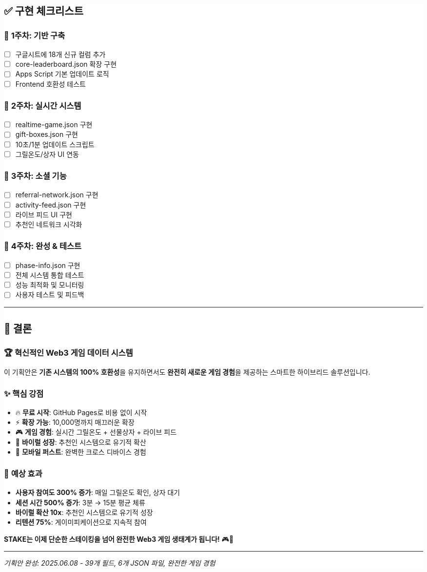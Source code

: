 
## ✅ 구현 체크리스트

### 📅 **1주차: 기반 구축**
- [ ] 구글시트에 18개 신규 컬럼 추가
- [ ] core-leaderboard.json 확장 구현
- [ ] Apps Script 기본 업데이트 로직
- [ ] Frontend 호환성 테스트

### 📅 **2주차: 실시간 시스템**  
- [ ] realtime-game.json 구현
- [ ] gift-boxes.json 구현
- [ ] 10초/1분 업데이트 스크립트
- [ ] 그릴온도/상자 UI 연동

### 📅 **3주차: 소셜 기능**
- [ ] referral-network.json 구현  
- [ ] activity-feed.json 구현
- [ ] 라이브 피드 UI 구현
- [ ] 추천인 네트워크 시각화

### 📅 **4주차: 완성 & 테스트**
- [ ] phase-info.json 구현
- [ ] 전체 시스템 통합 테스트
- [ ] 성능 최적화 및 모니터링
- [ ] 사용자 테스트 및 피드백

---

## 🎉 결론

### 🏆 **혁신적인 Web3 게임 데이터 시스템**

이 기획안은 **기존 시스템의 100% 호환성**을 유지하면서도 **완전히 새로운 게임 경험**을 제공하는 스마트한 하이브리드 솔루션입니다.

### ✨ **핵심 강점**
- 🔥 **무료 시작**: GitHub Pages로 비용 없이 시작
- ⚡ **확장 가능**: 10,000명까지 매끄러운 확장  
- 🎮 **게임 경험**: 실시간 그릴온도 + 선물상자 + 라이브 피드
- 🤝 **바이럴 성장**: 추천인 시스템으로 유기적 확산
- 📱 **모바일 퍼스트**: 완벽한 크로스 디바이스 경험

### 🚀 **예상 효과**
- **사용자 참여도 300% 증가**: 매일 그릴온도 확인, 상자 대기
- **세션 시간 500% 증가**: 3분 → 15분 평균 체류
- **바이럴 확산 10x**: 추천인 시스템으로 유기적 성장  
- **리텐션 75%**: 게이미피케이션으로 지속적 참여

**STAKE는 이제 단순한 스테이킹을 넘어 완전한 Web3 게임 생태계가 됩니다!** 🎮🚀

---

*기획안 완성: 2025.06.08 - 39개 필드, 6개 JSON 파일, 완전한 게임 경험*